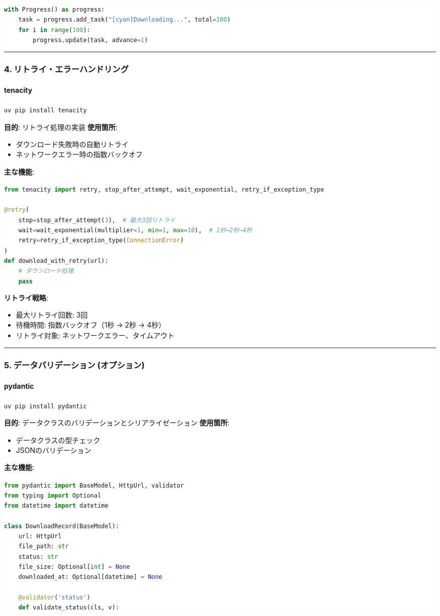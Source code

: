 ```python
with Progress() as progress:
    task = progress.add_task("[cyan]Downloading...", total=100)
    for i in range(100):
        progress.update(task, advance=1)
```

---

### 4. リトライ・エラーハンドリング

#### tenacity
```bash
uv pip install tenacity
```
**目的**: リトライ処理の実装
**使用箇所**:
- ダウンロード失敗時の自動リトライ
- ネットワークエラー時の指数バックオフ

**主な機能**:
```python
from tenacity import retry, stop_after_attempt, wait_exponential, retry_if_exception_type

@retry(
    stop=stop_after_attempt(3),  # 最大3回リトライ
    wait=wait_exponential(multiplier=1, min=1, max=10),  # 1秒→2秒→4秒
    retry=retry_if_exception_type(ConnectionError)
)
def download_with_retry(url):
    # ダウンロード処理
    pass
```

**リトライ戦略**:
- 最大リトライ回数: 3回
- 待機時間: 指数バックオフ（1秒 → 2秒 → 4秒）
- リトライ対象: ネットワークエラー、タイムアウト

---

### 5. データバリデーション (オプション)

#### pydantic
```bash
uv pip install pydantic
```
**目的**: データクラスのバリデーションとシリアライゼーション
**使用箇所**:
- データクラスの型チェック
- JSONのバリデーション

**主な機能**:
```python
from pydantic import BaseModel, HttpUrl, validator
from typing import Optional
from datetime import datetime

class DownloadRecord(BaseModel):
    url: HttpUrl
    file_path: str
    status: str
    file_size: Optional[int] = None
    downloaded_at: Optional[datetime] = None

    @validator('status')
    def validate_status(cls, v):
```
